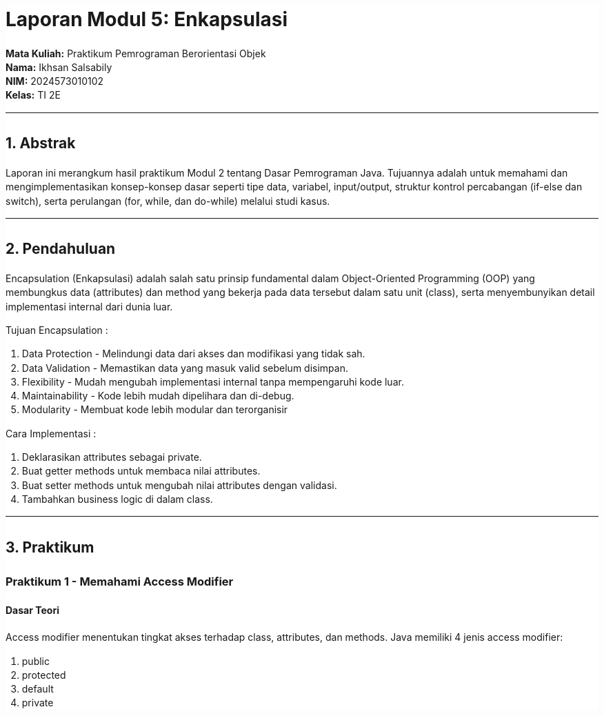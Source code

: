# Laporan Modul 5: Enkapsulasi 

**Mata Kuliah:** Praktikum Pemrograman Berorientasi Objek   
**Nama:** Ikhsan Salsabily  
**NIM:** 2024573010102  
**Kelas:** TI 2E

---

## 1. Abstrak

Laporan ini merangkum hasil praktikum Modul 2 tentang Dasar Pemrograman Java.
Tujuannya adalah untuk memahami dan mengimplementasikan konsep-konsep dasar seperti tipe data,
variabel, input/output, struktur kontrol percabangan (if-else dan switch),
serta perulangan (for, while, dan do-while) melalui studi kasus.

---

## 2. Pendahuluan

Encapsulation (Enkapsulasi) adalah salah satu prinsip fundamental dalam Object-Oriented Programming (OOP) yang membungkus data (attributes) dan method yang bekerja pada data tersebut dalam satu unit (class), serta menyembunyikan detail implementasi internal dari dunia luar.

Tujuan Encapsulation :
1. Data Protection - Melindungi data dari akses dan modifikasi yang tidak sah.
2. Data Validation - Memastikan data yang masuk valid sebelum disimpan.
3. Flexibility - Mudah mengubah implementasi internal tanpa mempengaruhi kode luar.
4. Maintainability - Kode lebih mudah dipelihara dan di-debug.
5. Modularity - Membuat kode lebih modular dan terorganisir

Cara Implementasi : 
1. Deklarasikan attributes sebagai private.
2. Buat getter methods untuk membaca nilai attributes.
3. Buat setter methods untuk mengubah nilai attributes dengan validasi.
4. Tambahkan business logic di dalam class.

---

## 3. Praktikum

### Praktikum 1 - Memahami Access Modifier

#### Dasar Teori

Access modifier menentukan tingkat akses terhadap class, attributes, dan methods. Java memiliki 4 jenis access modifier:
1. public
2. protected
3. default
4. private
